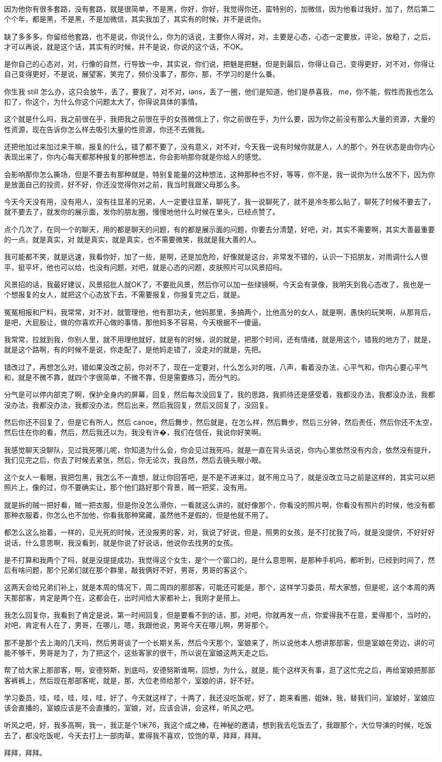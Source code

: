 因为他你有很多套路，没有套路，就是很简单，不是黑，你好，你好，我觉得你还，蛮特别的，加微信，因为他看过我好，加了，然后第二个个年，都是黑，不是黑，不是加微信，其实我加了，其实有的时候，并不是说你。

缺了多多多，你留给他套路，也不是说，你说什么，你为的话说，主要你人得对，对，主要是心态，心态一定要放，评论，放稳了，之后，才可以再说，就是这个话，其实有的时候，并不是说，你说的这个话，不OK。

是你自己的心态对，对，行像的自然，行导致一中，其实说，你们说，把魅是把魅，但是到最后，你得让自己，变得更好，对不对，你得让自己变得更好，不是说，展望客，笑完了，频价没事了，那你，那，不学习的是什么番。

你生我 still 怎么办，这只会放牛，丢了，要我了，对不对，ians，丢了一圈，他们是知道，他们是恭喜我， me，你不能，假性而我也怎么扣了，你这个，为什么你这个问题太大了，你得说具体的事情。

这个就是什么吗，我之前很在乎，我把我之前很在乎的女孩微信上了，你之前很在乎，为什么要，因为你之前没有那么大量的资源，大量的性资源，现在告诉你怎么样去吸引大量的性资源，你还不去做我。

还把他加过来加过来干嘛，报复的什么，错了都不要了，没有意义，对不对，今天我一说有时候你就是人，人的那个，外在状态是由你内心表现出来了，你内心每天都那种报复的那种想法，你会影响那你就是你给人的感觉。

会影响那你怎么撕场，但是不要去有那种就是，特别复能量的这种想法，这种那种也不好，等等，你不是，我一说你为什么放不下，因为你是放面自己的投资，好不好，你还没觉得你对之前，我当时我跟父母那么多。

今天今天没有用，没有用人，没有往显革的兄弟，人一定要往显革，聊死了，我一说聊死了，就不是冷冬那么贴了，聊死了时候不要去了，就不要去了，就发你的展示面，发你的朋友圈，慢慢地他什么时候在里头，已经点赞了。

点个几次了，在同一个的聊天，用的都是聊天的问题，有的都是展示面的问题，你要去分清楚，好吧，对，其实不需要啊，其实大善最重要的一点，就是真实，对 就是真实，就是真实，也不需要微笑，我就是我大善的人。

我可能都不笑，就是远速，我看你好，加了一些，是啊，还是加危险，好像就是这台，非常发不错的，认识一下招朋友，对雨调什么人很平，挺平坏，他也可以给，也没有问题，对吧，就是心态的问题，皮肤照片可以风景招吗。

风景招的话，我最好建议，风景招批人就OK了，不要批风景，然后你可以加一些绿镜啊，今天会有录像，我明天到我心态改了，我也是一个想报复的女人，就把这个心态放下去，不需要报复，你报复完之后，就是。

冤冤相报和尸料，我常常，对不对，就管理他，他有那功夫，他妈那里，多搞两个，比他高分的女人，就是啊，愚快的玩笑啊，从那背后，是吧，大屁股让，做的你喜欢开心做的事情，那他妈多不容易，今天根据不一傻逼。

我常常，拉就到我，你别人里，就不用理他就好，就是有的时候，说的就是，把那个时间，还有情绪，就是用这个，错我的地方了，就是，就是这个路啊，有的时候不是说，你走配了，是他妈走错了，没走对的就是，先把。

错改过了，再想怎么对，错如果没改之前，你对不了，现在一定要对，什么怎么对的哦，八声，看着没办法，心平气和，你内心要心平气和，就是不微不靠，就四个字很简单，不微不靠，但是需要练习，而分气的。

分气是可以停内部克了啊，保护全身内的屏幕，回复，然后每次没回复了，我的思路，我抓待还是感受着，我都没办法，我都没办法，我都没办法，我都没办法，我都没办法，然后出来，然后我回复，然后又回复了，没回复。

然后你还不回复了，但是它有所人，然后 canoe，然后舞步，然后就是，在怎么样，然后舞步，然后三分钟，然后责任，然后你还不太空，然后住在你的看，然后，然后我还以为，我没有许�，我们在信任，我说你好笑啊。

我感觉聊天没聊队，见过我死哪儿呢，你知道为什么会，你会见过我死吗，就是一直在背头话说，你内心里依然没有内合，依然没有提升，我们见完之后，你去了时候去紧张，然后，你无论次，我自然，然后去镜头眼小眼。

这个女人一看眼，我把包黑，我怎么不一直想，就让你回答吧，是不是不进来过，就不用立马了，就是没改立马之前是这样的，其实可以把照片上，像的过，你不要确实让，那个他们路好那个背景，贼一把奖，没有用。

就是拆的贼一把好看，贼一把衣服，但是你没怎么滑你，一看就这么讲的，就好像那个，你看没的照片啊，你看没有照片的时候，他没有都那种衣服着，你怎么也不加他，你看我那种窝藏，虽然他不是假的，但是他就不用了。

都怎么这么抬着，一样的，见光死的时候，还没报男的客，对，我说了好说，但是，照男的女孩，是不打扰我了吗，就是没提供，不好好好说话，什么意思啊，我没看到，就是你说了好说话，他说你去找男的女孩。

是不打算和我两个了吗，就是没提提成功，我觉得这个女生，是个一个窗口的，是什么意思啊，是那种手机吗，都听到，已经到时间了，然后有啥问题，那个兄弟们就在那个群里，敲我俩好不好，男哥，男哥的客这个。

这两天会给兄弟们补上，就是本周的情况下，周二周四的那部客，可能还可能是，那个，这样学习委员，帮大家想，但是呢，这个本周的两天那部客，肯定是两个在，这都会在，出时间给大家都补上，我刚才是搭上。

我怎么回复你，我看到了肯定是说，第一时间回复，但是要看不到的话，那，对吧，你就再发一点，你爱得我不在意，爱得那个，当时的，对吧，肯定有人在了，男哥，在哪儿，嗯，我跟他说，男哥今天在哪儿啊，男哥那个。

那不是那个去上海的几天吗，然后男哥谈了一个长期关系，然后今天那个，室娘来了，所以说他本人想讲那部客，但是室娘在旁边，讲的可能不够干，男哥是为了，为了把这个，这些客家的很干，所以说在室娘这两天走之后。

帮了给大家上那部客，啊，安德努斯，到底吗，安德努斯谁啊，回想，为什么，就是，能个这样天有事，逛了这忙完之后，再给室娘把那部客裤裤上，然后现在那部客呢，就是，那，大位老师给那个，室娘的讲，好不好。

学习委员，哇，哇，哇，哇，哇，好了，今天就这样了，十两了，我还没吃饭呢，好了，跑来看圈，姐妹，我，替我们问，室娘好，室娘应该会直播的，室娘应该是不会直播的，室娘，对，应该会讲，会这样，听风之吧。

听风之吧，好，我多高啊，我一，我正是个1米76，我这个成之棒，在神秘的邀请，想到我去吃饭去了，我跟那个，大位导演的时候，吃饭去了，都没吃饭呢，今天去打上一部肉草，累得我不喜欢，饺饱的草，拜拜，拜拜。

拜拜，拜拜。